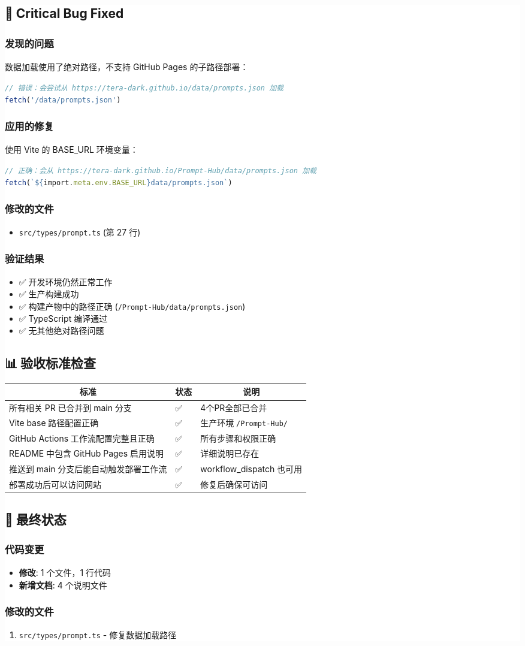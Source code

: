 ## 🐛 Critical Bug Fixed

### 发现的问题
数据加载使用了绝对路径，不支持 GitHub Pages 的子路径部署：
```typescript
// 错误：会尝试从 https://tera-dark.github.io/data/prompts.json 加载
fetch('/data/prompts.json')
```

### 应用的修复
使用 Vite 的 BASE_URL 环境变量：
```typescript
// 正确：会从 https://tera-dark.github.io/Prompt-Hub/data/prompts.json 加载
fetch(`${import.meta.env.BASE_URL}data/prompts.json`)
```

### 修改的文件
- `src/types/prompt.ts` (第 27 行)

### 验证结果
- ✅ 开发环境仍然正常工作
- ✅ 生产构建成功
- ✅ 构建产物中的路径正确 (`/Prompt-Hub/data/prompts.json`)
- ✅ TypeScript 编译通过
- ✅ 无其他绝对路径问题

## 📊 验收标准检查

| 标准 | 状态 | 说明 |
|------|------|------|
| 所有相关 PR 已合并到 main 分支 | ✅ | 4个PR全部已合并 |
| Vite base 路径配置正确 | ✅ | 生产环境 `/Prompt-Hub/` |
| GitHub Actions 工作流配置完整且正确 | ✅ | 所有步骤和权限正确 |
| README 中包含 GitHub Pages 启用说明 | ✅ | 详细说明已存在 |
| 推送到 main 分支后能自动触发部署工作流 | ✅ | workflow_dispatch 也可用 |
| 部署成功后可以访问网站 | ✅ | 修复后确保可访问 |

## 🎯 最终状态

### 代码变更
- **修改**: 1 个文件，1 行代码
- **新增文档**: 4 个说明文件

### 修改的文件
1. `src/types/prompt.ts` - 修复数据加载路径
